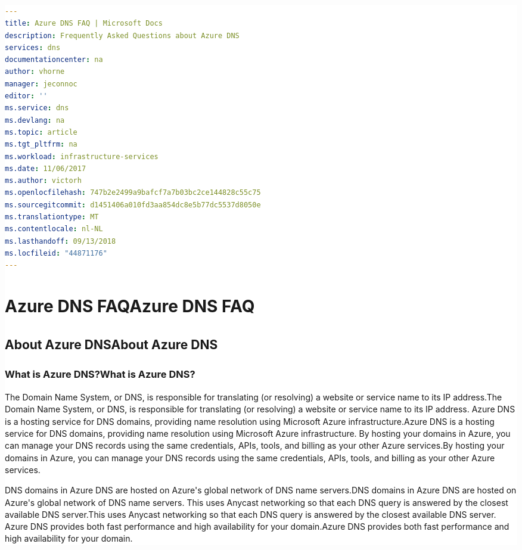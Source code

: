 ```yaml
---
title: Azure DNS FAQ | Microsoft Docs
description: Frequently Asked Questions about Azure DNS
services: dns
documentationcenter: na
author: vhorne
manager: jeconnoc
editor: ''
ms.service: dns
ms.devlang: na
ms.topic: article
ms.tgt_pltfrm: na
ms.workload: infrastructure-services
ms.date: 11/06/2017
ms.author: victorh
ms.openlocfilehash: 747b2e2499a9bafcf7a7b03bc2ce144828c55c75
ms.sourcegitcommit: d1451406a010fd3aa854dc8e5b77dc5537d8050e
ms.translationtype: MT
ms.contentlocale: nl-NL
ms.lasthandoff: 09/13/2018
ms.locfileid: "44871176"
---
```

# <a name="azure-dns-faq"></a><span data-ttu-id="01275-103">Azure DNS FAQ</span><span class="sxs-lookup"><span data-stu-id="01275-103">Azure DNS FAQ</span></span>

## <a name="about-azure-dns"></a><span data-ttu-id="01275-104">About Azure DNS</span><span class="sxs-lookup"><span data-stu-id="01275-104">About Azure DNS</span></span>

### <a name="what-is-azure-dns"></a><span data-ttu-id="01275-105">What is Azure DNS?</span><span class="sxs-lookup"><span data-stu-id="01275-105">What is Azure DNS?</span></span>

<span data-ttu-id="01275-106">The Domain Name System, or DNS, is responsible for translating (or resolving) a website or service name to its IP address.</span><span class="sxs-lookup"><span data-stu-id="01275-106">The Domain Name System, or DNS, is responsible for translating (or resolving) a website or service name to its IP address.</span></span> <span data-ttu-id="01275-107">Azure DNS is a hosting service for DNS domains, providing name resolution using Microsoft Azure infrastructure.</span><span class="sxs-lookup"><span data-stu-id="01275-107">Azure DNS is a hosting service for DNS domains, providing name resolution using Microsoft Azure infrastructure.</span></span> <span data-ttu-id="01275-108">By hosting your domains in Azure, you can manage your DNS records using the same credentials, APIs, tools, and billing as your other Azure services.</span><span class="sxs-lookup"><span data-stu-id="01275-108">By hosting your domains in Azure, you can manage your DNS records using the same credentials, APIs, tools, and billing as your other Azure services.</span></span>

<span data-ttu-id="01275-109">DNS domains in Azure DNS are hosted on Azure's global network of DNS name servers.</span><span class="sxs-lookup"><span data-stu-id="01275-109">DNS domains in Azure DNS are hosted on Azure's global network of DNS name servers.</span></span> <span data-ttu-id="01275-110">This uses Anycast networking so that each DNS query is answered by the closest available DNS server.</span><span class="sxs-lookup"><span data-stu-id="01275-110">This uses Anycast networking so that each DNS query is answered by the closest available DNS server.</span></span> <span data-ttu-id="01275-111">Azure DNS provides both fast performance and high availability for your domain.</span><span class="sxs-lookup"><span data-stu-id="01275-111">Azure DNS provides both fast performance and high availability for your domain.</span></span>

